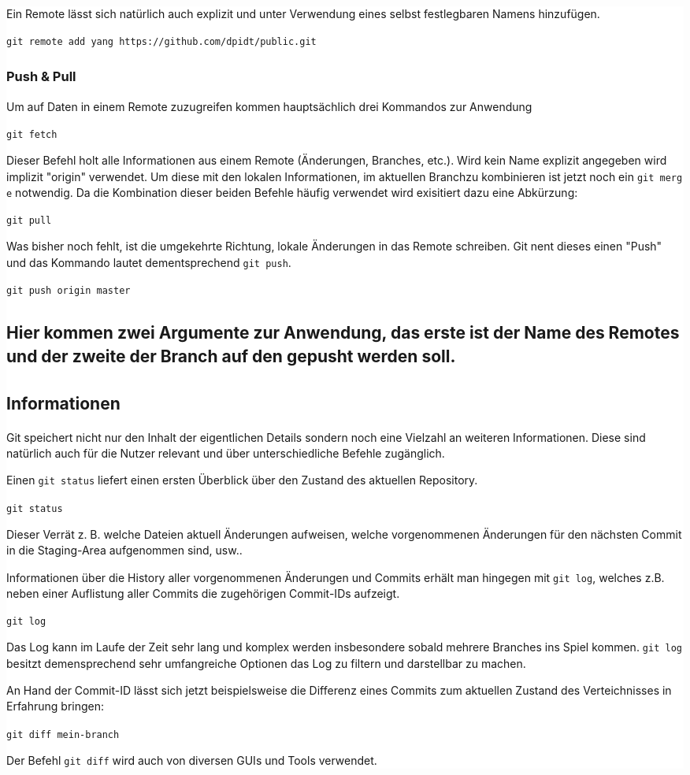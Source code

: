 Ein Remote lässt sich natürlich auch explizit und unter Verwendung eines selbst festlegbaren Namens hinzufügen.
```
git remote add yang https://github.com/dpidt/public.git
```
### Push & Pull
Um auf Daten in einem Remote zuzugreifen kommen hauptsächlich drei Kommandos zur Anwendung 
```
git fetch
```
Dieser Befehl holt alle Informationen aus einem Remote (Änderungen, Branches, etc.). Wird kein Name explizit angegeben wird implizit "origin" verwendet. Um diese mit den lokalen Informationen, im aktuellen Branchzu kombinieren ist jetzt noch ein `git merge` notwendig. Da die Kombination dieser beiden Befehle häufig verwendet wird exisitiert dazu eine Abkürzung:
```
git pull
```

Was bisher noch fehlt, ist die umgekehrte Richtung, lokale Änderungen in das Remote schreiben. Git nent dieses einen "Push" und das Kommando lautet dementsprechend `git push`.
```
git push origin master
```
Hier kommen zwei Argumente zur Anwendung, das erste ist der Name des Remotes und der zweite der Branch auf den gepusht werden soll.
---
## Informationen
Git speichert nicht nur den Inhalt der eigentlichen Details sondern noch eine Vielzahl an weiteren Informationen. Diese sind natürlich auch für die Nutzer relevant und über unterschiedliche Befehle zugänglich. 

Einen `git status` liefert einen ersten Überblick über den Zustand des aktuellen Repository. 
```
git status
```
Dieser Verrät z. B. welche Dateien aktuell Änderungen aufweisen, welche vorgenommenen Änderungen für den nächsten Commit in die Staging-Area aufgenommen sind, usw..

Informationen über die History aller vorgenommenen Änderungen und Commits erhält man hingegen mit `git log`, welches z.B. neben einer Auflistung aller Commits die zugehörigen Commit-IDs aufzeigt.
```
git log
```
Das Log kann im Laufe der Zeit sehr lang und komplex werden insbesondere sobald mehrere Branches ins Spiel kommen. `git log` besitzt demensprechend sehr umfangreiche Optionen das Log zu filtern und darstellbar zu machen.

An Hand der Commit-ID lässt sich jetzt beispielsweise die Differenz eines Commits zum aktuellen Zustand des Verteichnisses in Erfahrung bringen:
```
git diff mein-branch
```
Der Befehl `git diff` wird  auch von diversen GUIs und Tools verwendet.
